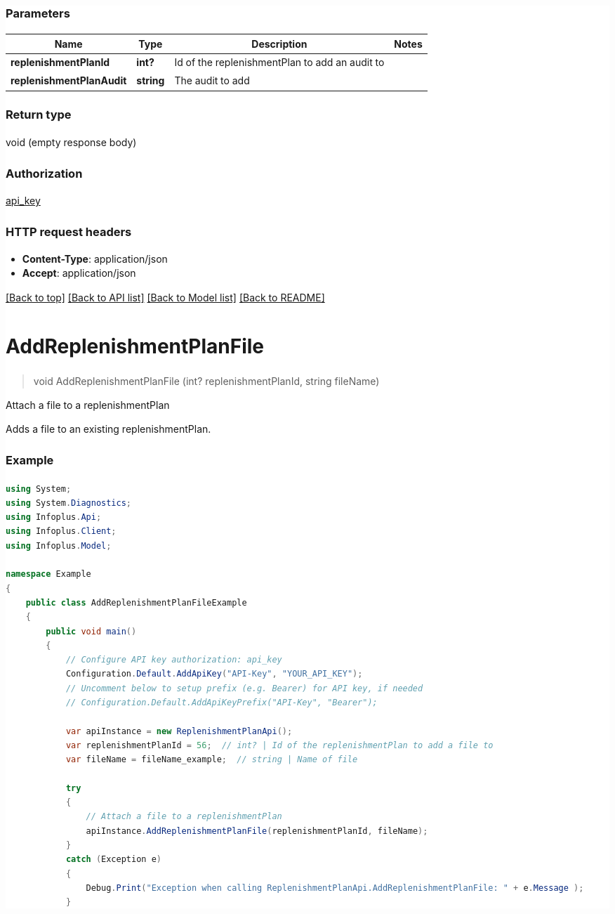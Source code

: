 ### Parameters

Name | Type | Description  | Notes
------------- | ------------- | ------------- | -------------
 **replenishmentPlanId** | **int?**| Id of the replenishmentPlan to add an audit to | 
 **replenishmentPlanAudit** | **string**| The audit to add | 

### Return type

void (empty response body)

### Authorization

[api_key](../README.md#api_key)

### HTTP request headers

 - **Content-Type**: application/json
 - **Accept**: application/json

[[Back to top]](#) [[Back to API list]](../README.md#documentation-for-api-endpoints) [[Back to Model list]](../README.md#documentation-for-models) [[Back to README]](../README.md)

<a name="addreplenishmentplanfile"></a>
# **AddReplenishmentPlanFile**
> void AddReplenishmentPlanFile (int? replenishmentPlanId, string fileName)

Attach a file to a replenishmentPlan

Adds a file to an existing replenishmentPlan.

### Example
```csharp
using System;
using System.Diagnostics;
using Infoplus.Api;
using Infoplus.Client;
using Infoplus.Model;

namespace Example
{
    public class AddReplenishmentPlanFileExample
    {
        public void main()
        {
            // Configure API key authorization: api_key
            Configuration.Default.AddApiKey("API-Key", "YOUR_API_KEY");
            // Uncomment below to setup prefix (e.g. Bearer) for API key, if needed
            // Configuration.Default.AddApiKeyPrefix("API-Key", "Bearer");

            var apiInstance = new ReplenishmentPlanApi();
            var replenishmentPlanId = 56;  // int? | Id of the replenishmentPlan to add a file to
            var fileName = fileName_example;  // string | Name of file

            try
            {
                // Attach a file to a replenishmentPlan
                apiInstance.AddReplenishmentPlanFile(replenishmentPlanId, fileName);
            }
            catch (Exception e)
            {
                Debug.Print("Exception when calling ReplenishmentPlanApi.AddReplenishmentPlanFile: " + e.Message );
            }
```